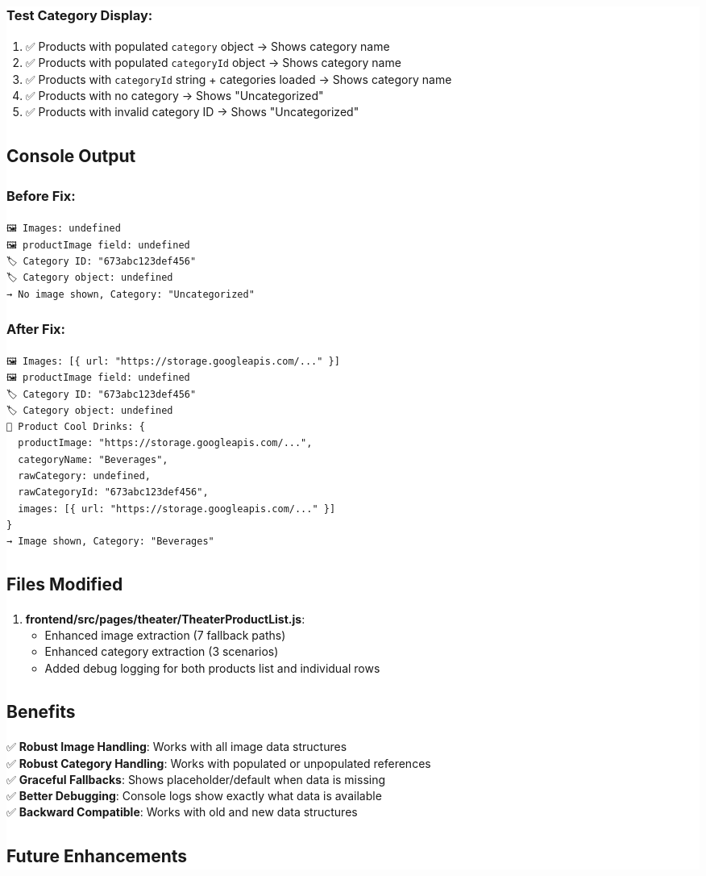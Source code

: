 ### Test Category Display:
1. ✅ Products with populated `category` object → Shows category name
2. ✅ Products with populated `categoryId` object → Shows category name
3. ✅ Products with `categoryId` string + categories loaded → Shows category name
4. ✅ Products with no category → Shows "Uncategorized"
5. ✅ Products with invalid category ID → Shows "Uncategorized"

## Console Output

### Before Fix:
```
🖼️ Images: undefined
🖼️ productImage field: undefined
🏷️ Category ID: "673abc123def456"
🏷️ Category object: undefined
→ No image shown, Category: "Uncategorized"
```

### After Fix:
```
🖼️ Images: [{ url: "https://storage.googleapis.com/..." }]
🖼️ productImage field: undefined
🏷️ Category ID: "673abc123def456"
🏷️ Category object: undefined
🎨 Product Cool Drinks: {
  productImage: "https://storage.googleapis.com/...",
  categoryName: "Beverages",
  rawCategory: undefined,
  rawCategoryId: "673abc123def456",
  images: [{ url: "https://storage.googleapis.com/..." }]
}
→ Image shown, Category: "Beverages"
```

## Files Modified

1. **frontend/src/pages/theater/TheaterProductList.js**:
   - Enhanced image extraction (7 fallback paths)
   - Enhanced category extraction (3 scenarios)
   - Added debug logging for both products list and individual rows

## Benefits

✅ **Robust Image Handling**: Works with all image data structures  
✅ **Robust Category Handling**: Works with populated or unpopulated references  
✅ **Graceful Fallbacks**: Shows placeholder/default when data is missing  
✅ **Better Debugging**: Console logs show exactly what data is available  
✅ **Backward Compatible**: Works with old and new data structures  

## Future Enhancements

